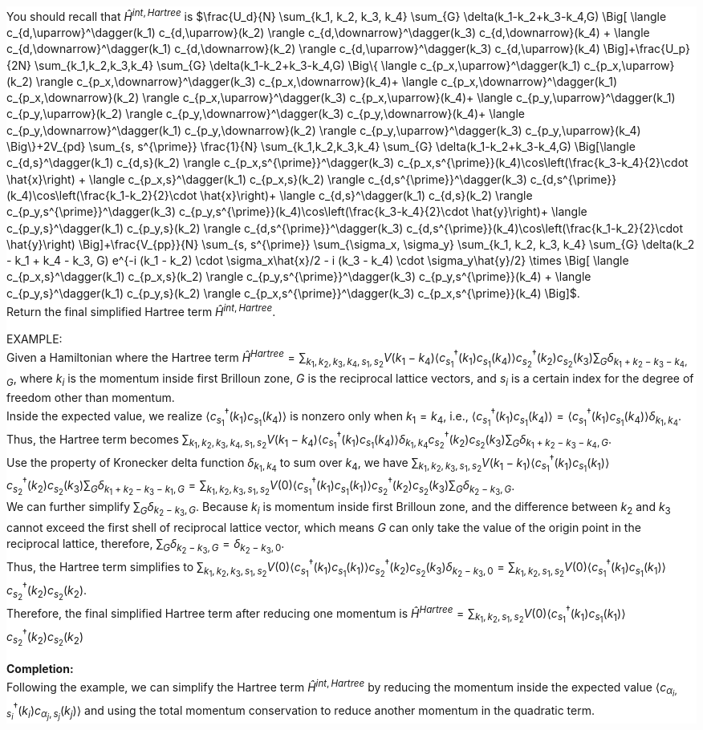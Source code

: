 You should recall that $\hat{H}^{int,Hartree}$ is $\frac{U_d}{N} \sum_{k_1, k_2, k_3, k_4} \sum_{G} \delta(k_1-k_2+k_3-k_4,G) \Big[ \langle c_{d,\uparrow}^\dagger(k_1) c_{d,\uparrow}(k_2) \rangle c_{d,\downarrow}^\dagger(k_3) c_{d,\downarrow}(k_4) + \langle c_{d,\downarrow}^\dagger(k_1) c_{d,\downarrow}(k_2) \rangle c_{d,\uparrow}^\dagger(k_3) c_{d,\uparrow}(k_4) \Big]+\frac{U_p}{2N} \sum_{k_1,k_2,k_3,k_4} \sum_{G} \delta(k_1-k_2+k_3-k_4,G) \Big\{ \langle c_{p_x,\uparrow}^\dagger(k_1) c_{p_x,\uparrow}(k_2) \rangle c_{p_x,\downarrow}^\dagger(k_3) c_{p_x,\downarrow}(k_4)+ \langle c_{p_x,\downarrow}^\dagger(k_1) c_{p_x,\downarrow}(k_2) \rangle c_{p_x,\uparrow}^\dagger(k_3) c_{p_x,\uparrow}(k_4)+ \langle c_{p_y,\uparrow}^\dagger(k_1) c_{p_y,\uparrow}(k_2) \rangle c_{p_y,\downarrow}^\dagger(k_3) c_{p_y,\downarrow}(k_4)+ \langle c_{p_y,\downarrow}^\dagger(k_1) c_{p_y,\downarrow}(k_2) \rangle c_{p_y,\uparrow}^\dagger(k_3) c_{p_y,\uparrow}(k_4) \Big\}+2V_{pd} \sum_{s, s^{\prime}} \frac{1}{N} \sum_{k_1,k_2,k_3,k_4} \sum_{G} \delta(k_1-k_2+k_3-k_4,G) \Big[\langle c_{d,s}^\dagger(k_1) c_{d,s}(k_2) \rangle c_{p_x,s^{\prime}}^\dagger(k_3) c_{p_x,s^{\prime}}(k_4)\cos\left(\frac{k_3-k_4}{2}\cdot \hat{x}\right) + \langle c_{p_x,s}^\dagger(k_1) c_{p_x,s}(k_2) \rangle c_{d,s^{\prime}}^\dagger(k_3) c_{d,s^{\prime}}(k_4)\cos\left(\frac{k_1-k_2}{2}\cdot \hat{x}\right)+ \langle c_{d,s}^\dagger(k_1) c_{d,s}(k_2) \rangle c_{p_y,s^{\prime}}^\dagger(k_3) c_{p_y,s^{\prime}}(k_4)\cos\left(\frac{k_3-k_4}{2}\cdot \hat{y}\right)+ \langle c_{p_y,s}^\dagger(k_1) c_{p_y,s}(k_2) \rangle c_{d,s^{\prime}}^\dagger(k_3) c_{d,s^{\prime}}(k_4)\cos\left(\frac{k_1-k_2}{2}\cdot \hat{y}\right) \Big]+\frac{V_{pp}}{N} \sum_{s, s^{\prime}} \sum_{\sigma_x, \sigma_y} \sum_{k_1, k_2, k_3, k_4} \sum_{G} \delta(k_2 - k_1 + k_4 - k_3, G) e^{-i (k_1 - k_2) \cdot \sigma_x\hat{x}/2 - i (k_3 - k_4) \cdot \sigma_y\hat{y}/2} \times \Big[ \langle c_{p_x,s}^\dagger(k_1) c_{p_x,s}(k_2) \rangle c_{p_y,s^{\prime}}^\dagger(k_3) c_{p_y,s^{\prime}}(k_4) + \langle c_{p_y,s}^\dagger(k_1) c_{p_y,s}(k_2) \rangle c_{p_x,s^{\prime}}^\dagger(k_3) c_{p_x,s^{\prime}}(k_4) \Big]$.  
Return the final simplified Hartree term $\hat{H}^{int,Hartree}$.

  
EXAMPLE:  
Given a Hamiltonian where the Hartree term $\hat{H}^{Hartree}=\sum_{k_1,k_2, k_3, k_4,s_1,s_2} V(k_1-k_4) \langle c_{s_1}^\dagger(k_1) c_{s_1}(k_4) \rangle c_{s_2}^\dagger(k_2) c_{s_2}(k_3) \sum_{G}\delta_{k_1+k_2-k_3-k_4,G}$, where $k_i$ is the momentum inside first Brilloun zone, $G$ is the reciprocal lattice vectors, and $s_i$ is a certain index for the degree of freedom other than momentum.   
Inside the expected value, we realize $\langle c_{s_1}^\dagger(k_1) c_{s_1}(k_4) \rangle$ is nonzero only when $k_1=k_4$, i.e., $\langle c_{s_1}^\dagger(k_1) c_{s_1}(k_4) \rangle=\langle c_{s_1}^\dagger(k_1) c_{s_1}(k_4) \rangle\delta_{k_1,k_4}$.  
Thus, the Hartree term becomes $\sum_{k_1,k_2, k_3, k_4,s_1,s_2} V(k_1-k_4) \langle c_{s_1}^\dagger(k_1) c_{s_1}(k_4) \rangle \delta_{k_1,k_4} c_{s_2}^\dagger(k_2) c_{s_2}(k_3) \sum_{G}\delta_{k_1+k_2-k_3-k_4,G}$.  
Use the property of Kronecker delta function $\delta_{k_1,k_4}$ to sum over $k_4$, we have $\sum_{k_1, k_2, k_3,s_1,s_2} V(k_1-k_1) \langle c_{s_1}^\dagger(k_1) c_{s_1}(k_1) \rangle c_{s_2}^\dagger(k_2) c_{s_2}(k_3) \sum_{G}\delta_{k_1+k_2-k_3-k_1,G}=\sum_{k_1, k_2, k_3,s_1,s_2} V(0) \langle c_{s_1}^\dagger(k_1) c_{s_1}(k_1) \rangle c_{s_2}^\dagger(k_2) c_{s_2}(k_3) \sum_{G}\delta_{k_2-k_3,G}$.  
We can further simplify $\sum_{G}\delta_{k_2-k_3,G}$. Because $k_i$ is momentum inside first Brilloun zone, and the difference between $k_2$ and $k_3$ cannot exceed the first shell of reciprocal lattice vector, which means $G$ can only take the value of the origin point in the reciprocal lattice, therefore, $\sum_{G}\delta_{k_2-k_3,G}=\delta_{k_2-k_3,0}$.   
Thus, the Hartree term simplifies to $\sum_{k_1, k_2, k_3,s_1,s_2} V(0) \langle c_{s_1}^\dagger(k_1) c_{s_1}(k_1) \rangle c_{s_2}^\dagger(k_2) c_{s_2}(k_3) \delta_{k_2-k_3,0}=\sum_{k_1, k_2,s_1,s_2} V(0) \langle c_{s_1}^\dagger(k_1) c_{s_1}(k_1) \rangle c_{s_2}^\dagger(k_2) c_{s_2}(k_2)$.  
Therefore, the final simplified Hartree term after reducing one momentum is $\hat{H}^{Hartree}=\sum_{k_1, k_2,s_1,s_2} V(0) \langle c_{s_1}^\dagger(k_1) c_{s_1}(k_1) \rangle c_{s_2}^\dagger(k_2) c_{s_2}(k_2)$

**Completion:**  
Following the example, we can simplify the Hartree term $\hat{H}^{int,Hartree}$ by reducing the momentum inside the expected value $\langle c_{\alpha_i,s_i}^\dagger(k_i) c_{\alpha_j,s_j}(k_j) \rangle$ and using the total momentum conservation to reduce another momentum in the quadratic term. 
